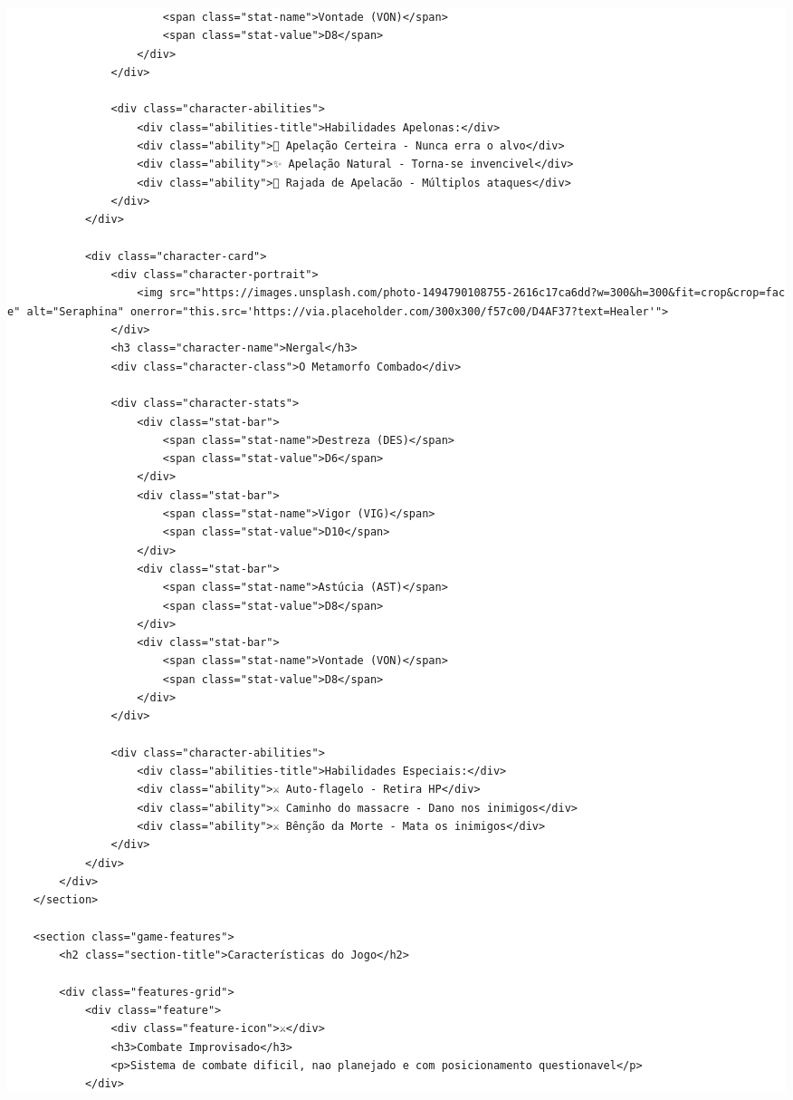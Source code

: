                             <span class="stat-name">Vontade (VON)</span>
                            <span class="stat-value">D8</span>
                        </div>
                    </div>
                    
                    <div class="character-abilities">
                        <div class="abilities-title">Habilidades Apelonas:</div>
                        <div class="ability">🏹 Apelação Certeira - Nunca erra o alvo</div>
                        <div class="ability">✨ Apelação Natural - Torna-se invencivel</div>
                        <div class="ability">💨 Rajada de Apelacão - Múltiplos ataques</div>
                    </div>
                </div>

                <div class="character-card">
                    <div class="character-portrait">
                        <img src="https://images.unsplash.com/photo-1494790108755-2616c17ca6dd?w=300&h=300&fit=crop&crop=face" alt="Seraphina" onerror="this.src='https://via.placeholder.com/300x300/f57c00/D4AF37?text=Healer'">
                    </div>
                    <h3 class="character-name">Nergal</h3>
                    <div class="character-class">O Metamorfo Combado</div>
                    
                    <div class="character-stats">
                        <div class="stat-bar">
                            <span class="stat-name">Destreza (DES)</span>
                            <span class="stat-value">D6</span>
                        </div>
                        <div class="stat-bar">
                            <span class="stat-name">Vigor (VIG)</span>
                            <span class="stat-value">D10</span>
                        </div>
                        <div class="stat-bar">
                            <span class="stat-name">Astúcia (AST)</span>
                            <span class="stat-value">D8</span>
                        </div>
                        <div class="stat-bar">
                            <span class="stat-name">Vontade (VON)</span>
                            <span class="stat-value">D8</span>
                        </div>
                    </div>
                    
                    <div class="character-abilities">
                        <div class="abilities-title">Habilidades Especiais:</div>
                        <div class="ability">⚔️ Auto-flagelo - Retira HP</div>
                        <div class="ability">⚔️ Caminho do massacre - Dano nos inimigos</div>
                        <div class="ability">⚔️ Bênção da Morte - Mata os inimigos</div>
                    </div>
                </div>
            </div>
        </section>

        <section class="game-features">
            <h2 class="section-title">Características do Jogo</h2>
            
            <div class="features-grid">
                <div class="feature">
                    <div class="feature-icon">⚔️</div>
                    <h3>Combate Improvisado</h3>
                    <p>Sistema de combate dificil, nao planejado e com posicionamento questionavel</p>
                </div>
                